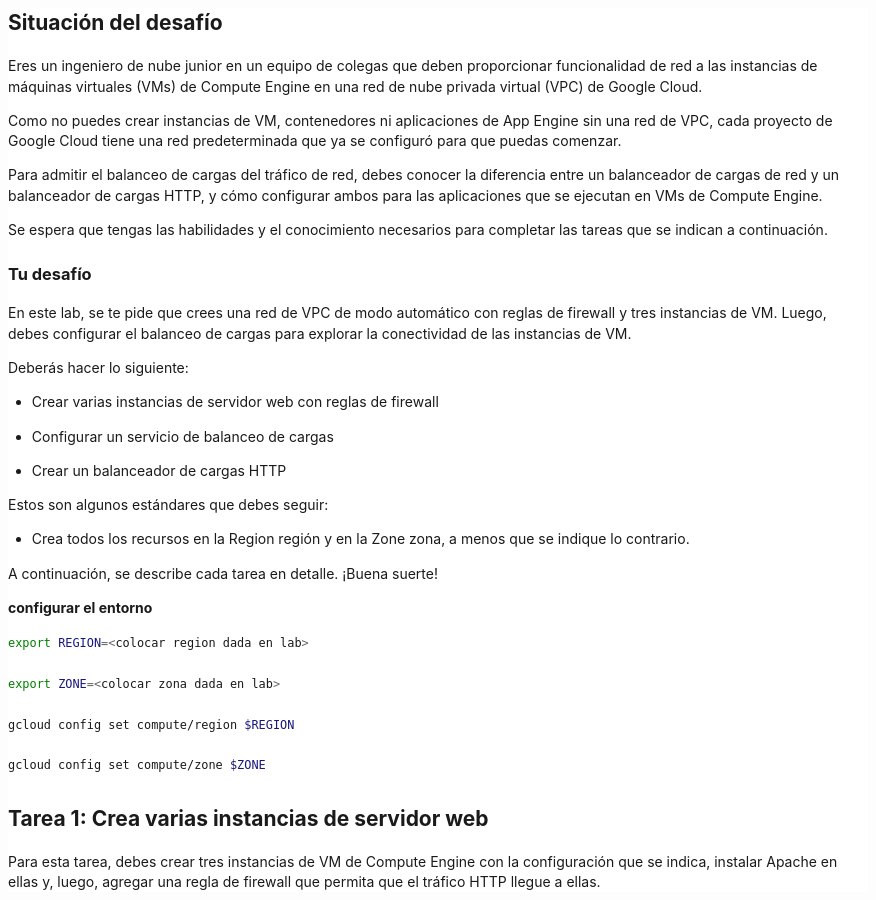 ## Situación del desafío

Eres un ingeniero de nube junior en un equipo de colegas que deben proporcionar funcionalidad de red a las instancias de máquinas virtuales (VMs) de Compute Engine en una red de nube privada virtual (VPC) de Google Cloud.

Como no puedes crear instancias de VM, contenedores ni aplicaciones de App Engine sin una red de VPC, cada proyecto de Google Cloud tiene una red predeterminada que ya se configuró para que puedas comenzar.

Para admitir el balanceo de cargas del tráfico de red, debes conocer la diferencia entre un balanceador de cargas de red y un balanceador de cargas HTTP, y cómo configurar ambos para las aplicaciones que se ejecutan en VMs de Compute Engine.

Se espera que tengas las habilidades y el conocimiento necesarios para completar las tareas que se indican a continuación.

### Tu desafío

En este lab, se te pide que crees una red de VPC de modo automático con reglas de firewall y tres instancias de VM. Luego, debes configurar el balanceo de cargas para explorar la conectividad de las instancias de VM.

Deberás hacer lo siguiente:

-   Crear varias instancias de servidor web con reglas de firewall
    
-   Configurar un servicio de balanceo de cargas
    
-   Crear un balanceador de cargas HTTP
    

Estos son algunos estándares que debes seguir:

-   Crea todos los recursos en la Region región y en la Zone zona, a menos que se indique lo contrario.
    

A continuación, se describe cada tarea en detalle. ¡Buena suerte!

**configurar el entorno**

```bash
export REGION=<colocar region dada en lab>

export ZONE=<colocar zona dada en lab>

gcloud config set compute/region $REGION

gcloud config set compute/zone $ZONE
```

## Tarea 1: Crea varias instancias de servidor web

Para esta tarea, debes crear tres instancias de VM de Compute Engine con la configuración que se indica, instalar Apache en ellas y, luego, agregar una regla de firewall que permita que el tráfico HTTP llegue a ellas.

